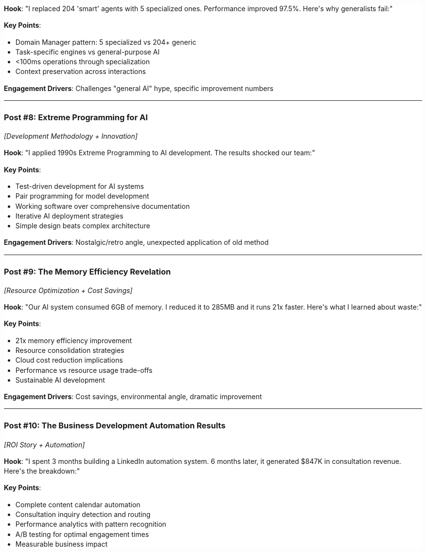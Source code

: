 **Hook**: "I replaced 204 'smart' agents with 5 specialized ones. Performance improved 97.5%. Here's why generalists fail:"

**Key Points**:
- Domain Manager pattern: 5 specialized vs 204+ generic
- Task-specific engines vs general-purpose AI
- <100ms operations through specialization
- Context preservation across interactions

**Engagement Drivers**: Challenges "general AI" hype, specific improvement numbers

---

### **Post #8: Extreme Programming for AI**
*[Development Methodology + Innovation]*

**Hook**: "I applied 1990s Extreme Programming to AI development. The results shocked our team:"

**Key Points**:
- Test-driven development for AI systems
- Pair programming for model development
- Working software over comprehensive documentation
- Iterative AI deployment strategies
- Simple design beats complex architecture

**Engagement Drivers**: Nostalgic/retro angle, unexpected application of old method

---

### **Post #9: The Memory Efficiency Revelation**
*[Resource Optimization + Cost Savings]*

**Hook**: "Our AI system consumed 6GB of memory. I reduced it to 285MB and it runs 21x faster. Here's what I learned about waste:"

**Key Points**:
- 21x memory efficiency improvement
- Resource consolidation strategies
- Cloud cost reduction implications
- Performance vs resource usage trade-offs
- Sustainable AI development

**Engagement Drivers**: Cost savings, environmental angle, dramatic improvement

---

### **Post #10: The Business Development Automation Results**
*[ROI Story + Automation]*

**Hook**: "I spent 3 months building a LinkedIn automation system. 6 months later, it generated $847K in consultation revenue. Here's the breakdown:"

**Key Points**:
- Complete content calendar automation
- Consultation inquiry detection and routing
- Performance analytics with pattern recognition
- A/B testing for optimal engagement times
- Measurable business impact
